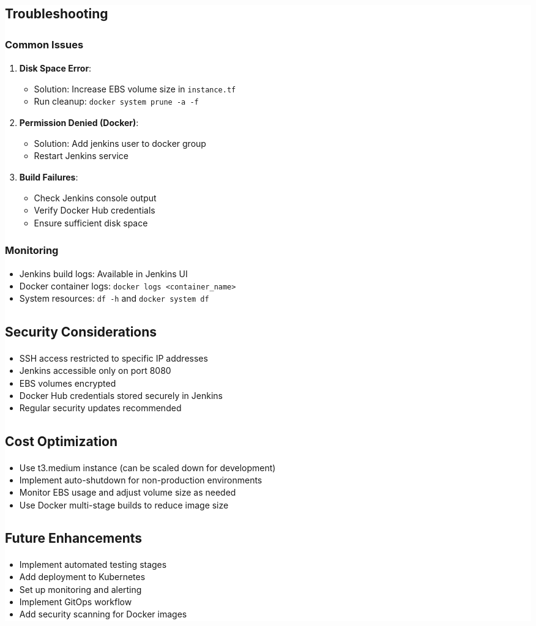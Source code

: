## Troubleshooting

### Common Issues

1. **Disk Space Error**:
   - Solution: Increase EBS volume size in `instance.tf`
   - Run cleanup: `docker system prune -a -f`

2. **Permission Denied (Docker)**:
   - Solution: Add jenkins user to docker group
   - Restart Jenkins service

3. **Build Failures**:
   - Check Jenkins console output
   - Verify Docker Hub credentials
   - Ensure sufficient disk space

### Monitoring
- Jenkins build logs: Available in Jenkins UI
- Docker container logs: `docker logs <container_name>`
- System resources: `df -h` and `docker system df`

## Security Considerations

- SSH access restricted to specific IP addresses
- Jenkins accessible only on port 8080
- EBS volumes encrypted
- Docker Hub credentials stored securely in Jenkins
- Regular security updates recommended

## Cost Optimization

- Use t3.medium instance (can be scaled down for development)
- Implement auto-shutdown for non-production environments
- Monitor EBS usage and adjust volume size as needed
- Use Docker multi-stage builds to reduce image size

## Future Enhancements

- Implement automated testing stages
- Add deployment to Kubernetes
- Set up monitoring and alerting
- Implement GitOps workflow
- Add security scanning for Docker images